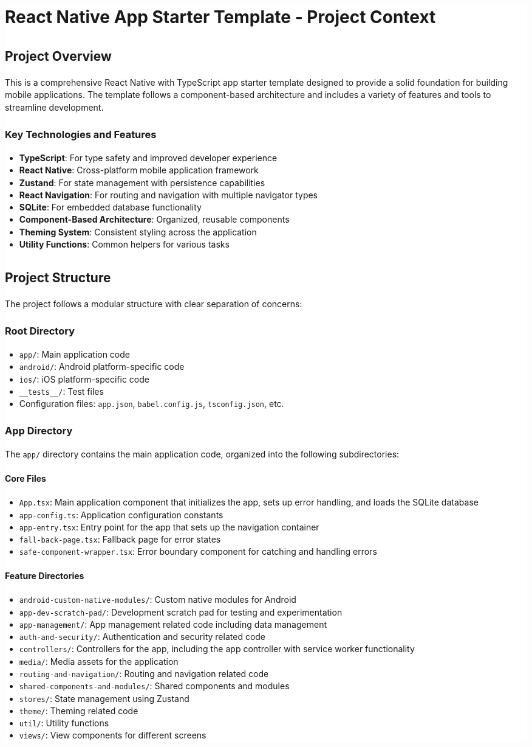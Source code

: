# React Native App Starter Template - Project Context

## Project Overview

This is a comprehensive React Native with TypeScript app starter template designed to provide a solid foundation for building mobile applications. The template follows a component-based architecture and includes a variety of features and tools to streamline development.

### Key Technologies and Features

- **TypeScript**: For type safety and improved developer experience
- **React Native**: Cross-platform mobile application framework
- **Zustand**: For state management with persistence capabilities
- **React Navigation**: For routing and navigation with multiple navigator types
- **SQLite**: For embedded database functionality
- **Component-Based Architecture**: Organized, reusable components
- **Theming System**: Consistent styling across the application
- **Utility Functions**: Common helpers for various tasks

## Project Structure

The project follows a modular structure with clear separation of concerns:

### Root Directory

- `app/`: Main application code
- `android/`: Android platform-specific code
- `ios/`: iOS platform-specific code
- `__tests__/`: Test files
- Configuration files: `app.json`, `babel.config.js`, `tsconfig.json`, etc.

### App Directory

The `app/` directory contains the main application code, organized into the following subdirectories:

#### Core Files

- `App.tsx`: Main application component that initializes the app, sets up error handling, and loads the SQLite database
- `app-config.ts`: Application configuration constants
- `app-entry.tsx`: Entry point for the app that sets up the navigation container
- `fall-back-page.tsx`: Fallback page for error states
- `safe-component-wrapper.tsx`: Error boundary component for catching and handling errors

#### Feature Directories

- `android-custom-native-modules/`: Custom native modules for Android
- `app-dev-scratch-pad/`: Development scratch pad for testing and experimentation
- `app-management/`: App management related code including data management
- `auth-and-security/`: Authentication and security related code
- `controllers/`: Controllers for the app, including the app controller with service worker functionality
- `media/`: Media assets for the application
- `routing-and-navigation/`: Routing and navigation related code
- `shared-components-and-modules/`: Shared components and modules
- `stores/`: State management using Zustand
- `theme/`: Theming related code
- `util/`: Utility functions
- `views/`: View components for different screens
